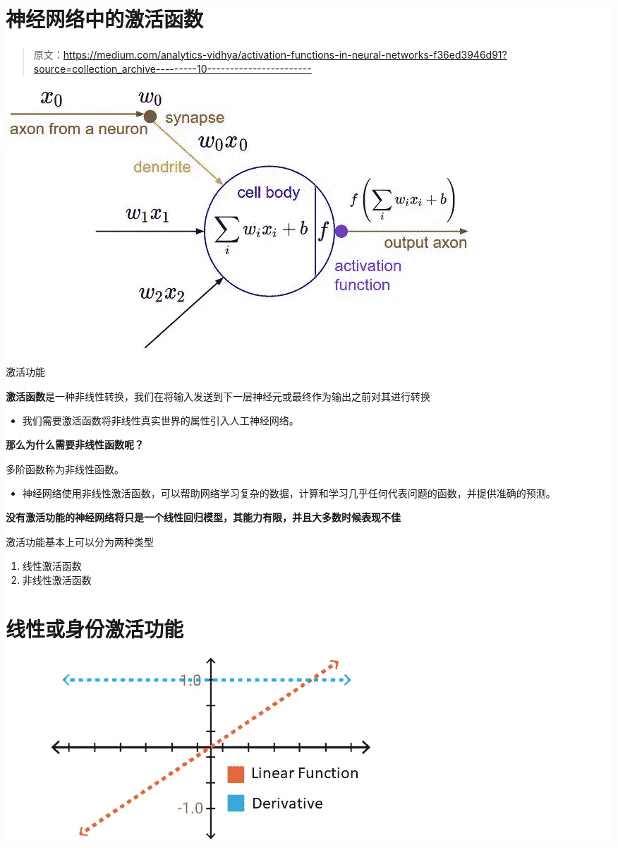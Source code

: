 # 神经网络中的激活函数

> 原文：<https://medium.com/analytics-vidhya/activation-functions-in-neural-networks-f36ed3946d91?source=collection_archive---------10----------------------->

![](img/25b8060346b66045d5c4f250e316cd91.png)

激活功能

**激活函数**是一种非线性转换，我们在将输入发送到下一层神经元或最终作为输出之前对其进行转换

*   我们需要激活函数将非线性真实世界的属性引入人工神经网络。

**那么为什么需要非线性函数呢？**

多阶函数称为非线性函数。

*   神经网络使用非线性激活函数，可以帮助网络学习复杂的数据，计算和学习几乎任何代表问题的函数，并提供准确的预测。

**没有激活功能的神经网络将只是一个线性回归模型，其能力有限，并且大多数时候表现不佳**

激活功能基本上可以分为两种类型

1.  线性激活函数
2.  非线性激活函数

# **线性或身份激活功能**

![](img/0c42567b99ec08c348492bbf6e86d77a.png)
